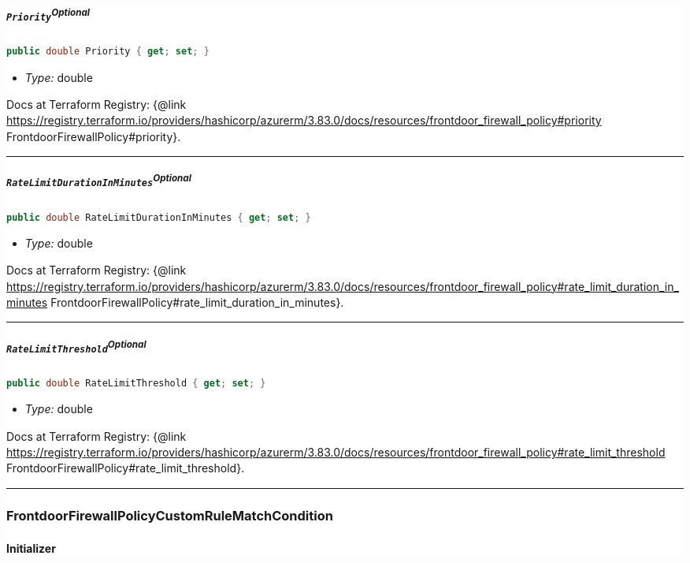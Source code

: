 
##### `Priority`<sup>Optional</sup> <a name="Priority" id="@cdktf/provider-azurerm.frontdoorFirewallPolicy.FrontdoorFirewallPolicyCustomRule.property.priority"></a>

```csharp
public double Priority { get; set; }
```

- *Type:* double

Docs at Terraform Registry: {@link https://registry.terraform.io/providers/hashicorp/azurerm/3.83.0/docs/resources/frontdoor_firewall_policy#priority FrontdoorFirewallPolicy#priority}.

---

##### `RateLimitDurationInMinutes`<sup>Optional</sup> <a name="RateLimitDurationInMinutes" id="@cdktf/provider-azurerm.frontdoorFirewallPolicy.FrontdoorFirewallPolicyCustomRule.property.rateLimitDurationInMinutes"></a>

```csharp
public double RateLimitDurationInMinutes { get; set; }
```

- *Type:* double

Docs at Terraform Registry: {@link https://registry.terraform.io/providers/hashicorp/azurerm/3.83.0/docs/resources/frontdoor_firewall_policy#rate_limit_duration_in_minutes FrontdoorFirewallPolicy#rate_limit_duration_in_minutes}.

---

##### `RateLimitThreshold`<sup>Optional</sup> <a name="RateLimitThreshold" id="@cdktf/provider-azurerm.frontdoorFirewallPolicy.FrontdoorFirewallPolicyCustomRule.property.rateLimitThreshold"></a>

```csharp
public double RateLimitThreshold { get; set; }
```

- *Type:* double

Docs at Terraform Registry: {@link https://registry.terraform.io/providers/hashicorp/azurerm/3.83.0/docs/resources/frontdoor_firewall_policy#rate_limit_threshold FrontdoorFirewallPolicy#rate_limit_threshold}.

---

### FrontdoorFirewallPolicyCustomRuleMatchCondition <a name="FrontdoorFirewallPolicyCustomRuleMatchCondition" id="@cdktf/provider-azurerm.frontdoorFirewallPolicy.FrontdoorFirewallPolicyCustomRuleMatchCondition"></a>

#### Initializer <a name="Initializer" id="@cdktf/provider-azurerm.frontdoorFirewallPolicy.FrontdoorFirewallPolicyCustomRuleMatchCondition.Initializer"></a>
